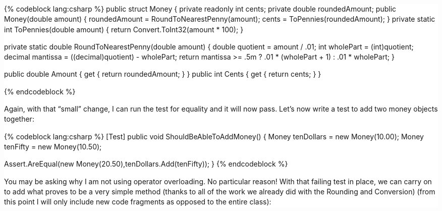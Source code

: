 
{% codeblock lang:csharp %}
public struct Money
{
  private readonly int cents;
  private double roundedAmount;
  public Money(double amount)
  {
    roundedAmount = RoundToNearestPenny(amount);
    cents = ToPennies(roundedAmount);
  }
  private static int ToPennies(double amount)
  {
    return Convert.ToInt32(amount * 100);
  }

  private static double RoundToNearestPenny(double amount)
  {
    double quotient = amount / .01;
    int wholePart = (int)quotient;
    decimal mantissa = ((decimal)quotient) - wholePart;
    return mantissa >= .5m ? .01 * (wholePart + 1) : .01 * wholePart;
  }

  public double Amount
  {
    get { return roundedAmount; }
  }
  public int Cents
  {
    get { return cents; }
  }

{% endcodeblock %}


Again, with that “small” change, I can run the test for equality and it will now pass. Let’s now write a test to add two money objects together:

 

{% codeblock lang:csharp %}
[Test]
public void ShouldBeAbleToAddMoney()
{
   Money tenDollars = new Money(10.00);
   Money tenFifty = new Money(10.50);
   
   Assert.AreEqual(new Money(20.50),tenDollars.Add(tenFifty));
}
{% endcodeblock %}




You may be asking why I am not using operator overloading. No particular reason! With that failing test in place, we can carry on to add what proves to be a very simple method (thanks to all of the work we already did with the Rounding and Conversion)  (from this point I will only include new code fragments as opposed to the entire class):
